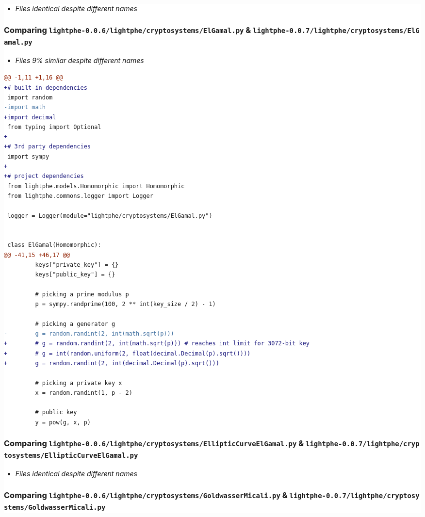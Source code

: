  * *Files identical despite different names*

### Comparing `lightphe-0.0.6/lightphe/cryptosystems/ElGamal.py` & `lightphe-0.0.7/lightphe/cryptosystems/ElGamal.py`

 * *Files 9% similar despite different names*

```diff
@@ -1,11 +1,16 @@
+# built-in dependencies
 import random
-import math
+import decimal
 from typing import Optional
+
+# 3rd party dependencies
 import sympy
+
+# project dependencies
 from lightphe.models.Homomorphic import Homomorphic
 from lightphe.commons.logger import Logger
 
 logger = Logger(module="lightphe/cryptosystems/ElGamal.py")
 
 
 class ElGamal(Homomorphic):
@@ -41,15 +46,17 @@
         keys["private_key"] = {}
         keys["public_key"] = {}
 
         # picking a prime modulus p
         p = sympy.randprime(100, 2 ** int(key_size / 2) - 1)
 
         # picking a generator g
-        g = random.randint(2, int(math.sqrt(p)))
+        # g = random.randint(2, int(math.sqrt(p))) # reaches int limit for 3072-bit key
+        # g = int(random.uniform(2, float(decimal.Decimal(p).sqrt())))
+        g = random.randint(2, int(decimal.Decimal(p).sqrt()))
 
         # picking a private key x
         x = random.randint(1, p - 2)
 
         # public key
         y = pow(g, x, p)
```

### Comparing `lightphe-0.0.6/lightphe/cryptosystems/EllipticCurveElGamal.py` & `lightphe-0.0.7/lightphe/cryptosystems/EllipticCurveElGamal.py`

 * *Files identical despite different names*

### Comparing `lightphe-0.0.6/lightphe/cryptosystems/GoldwasserMicali.py` & `lightphe-0.0.7/lightphe/cryptosystems/GoldwasserMicali.py`
